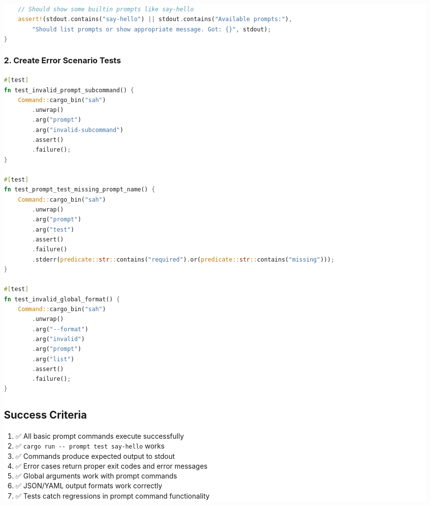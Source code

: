 ```rust
    // Should show some builtin prompts like say-hello
    assert!(stdout.contains("say-hello") || stdout.contains("Available prompts:"),
        "Should list prompts or show appropriate message. Got: {}", stdout);
}
```

### 2. Create Error Scenario Tests

```rust
#[test]
fn test_invalid_prompt_subcommand() {
    Command::cargo_bin("sah")
        .unwrap()
        .arg("prompt")
        .arg("invalid-subcommand")
        .assert()
        .failure();
}

#[test]
fn test_prompt_test_missing_prompt_name() {
    Command::cargo_bin("sah")
        .unwrap()
        .arg("prompt")
        .arg("test")
        .assert()
        .failure()
        .stderr(predicate::str::contains("required").or(predicate::str::contains("missing")));
}

#[test]
fn test_invalid_global_format() {
    Command::cargo_bin("sah")
        .unwrap()
        .arg("--format")
        .arg("invalid")
        .arg("prompt")
        .arg("list")
        .assert()
        .failure();
}
```

## Success Criteria

1. ✅ All basic prompt commands execute successfully
2. ✅ `cargo run -- prompt test say-hello` works
3. ✅ Commands produce expected output to stdout
4. ✅ Error cases return proper exit codes and error messages
5. ✅ Global arguments work with prompt commands
6. ✅ JSON/YAML output formats work correctly
7. ✅ Tests catch regressions in prompt command functionality
